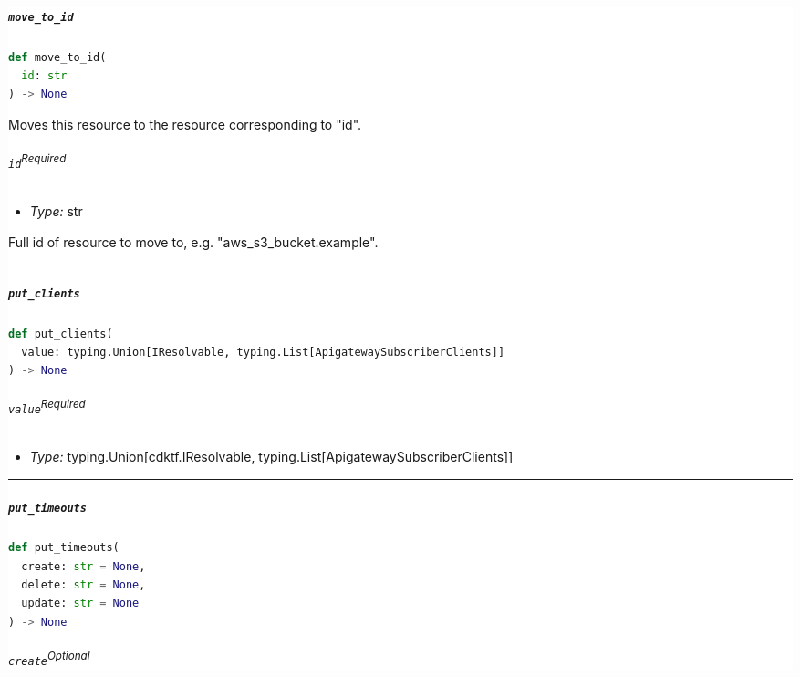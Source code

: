 
##### `move_to_id` <a name="move_to_id" id="rhizo-co-terraform-provider-oci.apigatewaySubscriber.ApigatewaySubscriber.moveToId"></a>

```python
def move_to_id(
  id: str
) -> None
```

Moves this resource to the resource corresponding to "id".

###### `id`<sup>Required</sup> <a name="id" id="rhizo-co-terraform-provider-oci.apigatewaySubscriber.ApigatewaySubscriber.moveToId.parameter.id"></a>

- *Type:* str

Full id of resource to move to, e.g. "aws_s3_bucket.example".

---

##### `put_clients` <a name="put_clients" id="rhizo-co-terraform-provider-oci.apigatewaySubscriber.ApigatewaySubscriber.putClients"></a>

```python
def put_clients(
  value: typing.Union[IResolvable, typing.List[ApigatewaySubscriberClients]]
) -> None
```

###### `value`<sup>Required</sup> <a name="value" id="rhizo-co-terraform-provider-oci.apigatewaySubscriber.ApigatewaySubscriber.putClients.parameter.value"></a>

- *Type:* typing.Union[cdktf.IResolvable, typing.List[<a href="#rhizo-co-terraform-provider-oci.apigatewaySubscriber.ApigatewaySubscriberClients">ApigatewaySubscriberClients</a>]]

---

##### `put_timeouts` <a name="put_timeouts" id="rhizo-co-terraform-provider-oci.apigatewaySubscriber.ApigatewaySubscriber.putTimeouts"></a>

```python
def put_timeouts(
  create: str = None,
  delete: str = None,
  update: str = None
) -> None
```

###### `create`<sup>Optional</sup> <a name="create" id="rhizo-co-terraform-provider-oci.apigatewaySubscriber.ApigatewaySubscriber.putTimeouts.parameter.create"></a>

